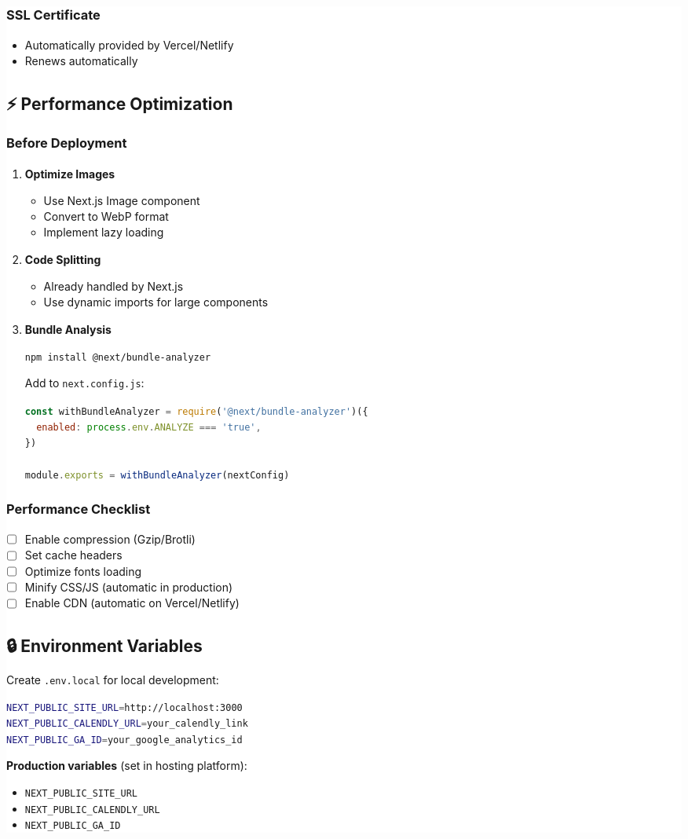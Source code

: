 ### SSL Certificate
- Automatically provided by Vercel/Netlify
- Renews automatically

## ⚡ Performance Optimization

### Before Deployment

1. **Optimize Images**
   - Use Next.js Image component
   - Convert to WebP format
   - Implement lazy loading

2. **Code Splitting**
   - Already handled by Next.js
   - Use dynamic imports for large components

3. **Bundle Analysis**
   ```bash
   npm install @next/bundle-analyzer
   ```
   
   Add to `next.config.js`:
   ```javascript
   const withBundleAnalyzer = require('@next/bundle-analyzer')({
     enabled: process.env.ANALYZE === 'true',
   })
   
   module.exports = withBundleAnalyzer(nextConfig)
   ```

### Performance Checklist

- [ ] Enable compression (Gzip/Brotli)
- [ ] Set cache headers
- [ ] Optimize fonts loading
- [ ] Minify CSS/JS (automatic in production)
- [ ] Enable CDN (automatic on Vercel/Netlify)

## 🔒 Environment Variables

Create `.env.local` for local development:

```bash
NEXT_PUBLIC_SITE_URL=http://localhost:3000
NEXT_PUBLIC_CALENDLY_URL=your_calendly_link
NEXT_PUBLIC_GA_ID=your_google_analytics_id
```

**Production variables** (set in hosting platform):
- `NEXT_PUBLIC_SITE_URL`
- `NEXT_PUBLIC_CALENDLY_URL`
- `NEXT_PUBLIC_GA_ID`
